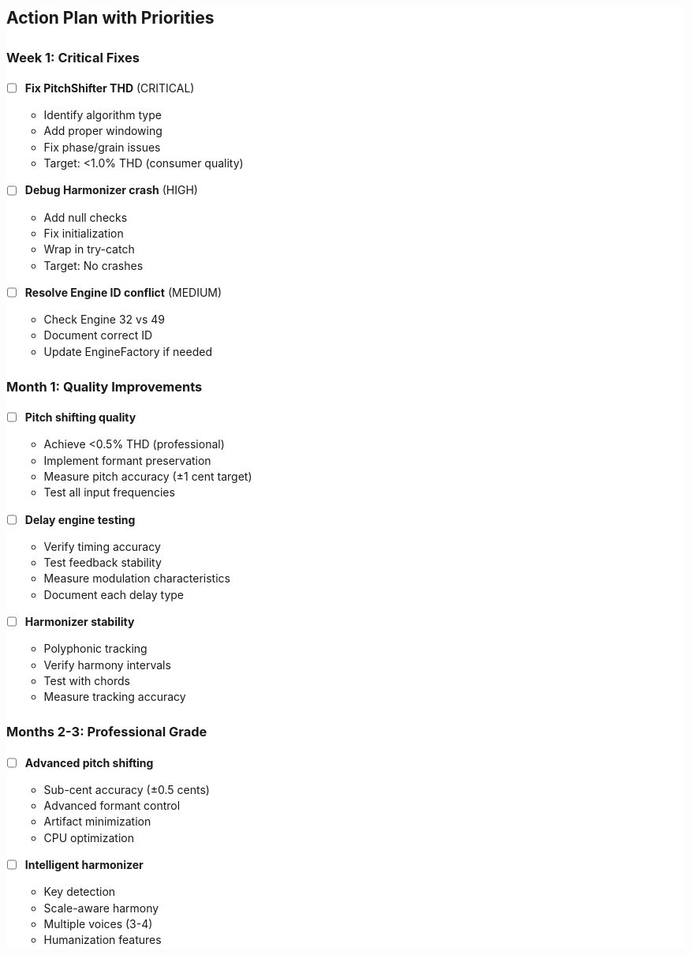 ## Action Plan with Priorities

### Week 1: Critical Fixes

- [ ] **Fix PitchShifter THD** (CRITICAL)
  - Identify algorithm type
  - Add proper windowing
  - Fix phase/grain issues
  - Target: <1.0% THD (consumer quality)

- [ ] **Debug Harmonizer crash** (HIGH)
  - Add null checks
  - Fix initialization
  - Wrap in try-catch
  - Target: No crashes

- [ ] **Resolve Engine ID conflict** (MEDIUM)
  - Check Engine 32 vs 49
  - Document correct ID
  - Update EngineFactory if needed

### Month 1: Quality Improvements

- [ ] **Pitch shifting quality**
  - Achieve <0.5% THD (professional)
  - Implement formant preservation
  - Measure pitch accuracy (±1 cent target)
  - Test all input frequencies

- [ ] **Delay engine testing**
  - Verify timing accuracy
  - Test feedback stability
  - Measure modulation characteristics
  - Document each delay type

- [ ] **Harmonizer stability**
  - Polyphonic tracking
  - Verify harmony intervals
  - Test with chords
  - Measure tracking accuracy

### Months 2-3: Professional Grade

- [ ] **Advanced pitch shifting**
  - Sub-cent accuracy (±0.5 cents)
  - Advanced formant control
  - Artifact minimization
  - CPU optimization

- [ ] **Intelligent harmonizer**
  - Key detection
  - Scale-aware harmony
  - Multiple voices (3-4)
  - Humanization features
